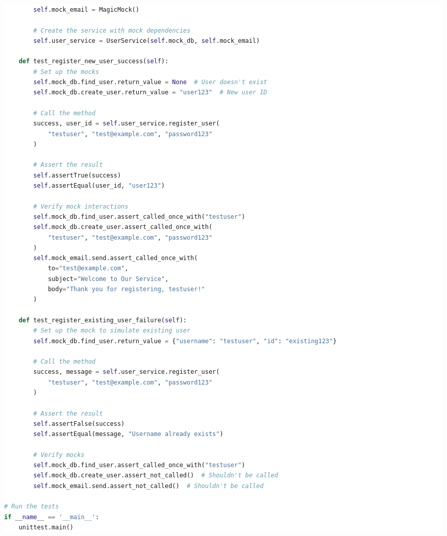 ```python
        self.mock_email = MagicMock()
        
        # Create the service with mock dependencies
        self.user_service = UserService(self.mock_db, self.mock_email)
    
    def test_register_new_user_success(self):
        # Set up the mocks
        self.mock_db.find_user.return_value = None  # User doesn't exist
        self.mock_db.create_user.return_value = "user123"  # New user ID
        
        # Call the method
        success, user_id = self.user_service.register_user(
            "testuser", "test@example.com", "password123"
        )
        
        # Assert the result
        self.assertTrue(success)
        self.assertEqual(user_id, "user123")
        
        # Verify mock interactions
        self.mock_db.find_user.assert_called_once_with("testuser")
        self.mock_db.create_user.assert_called_once_with(
            "testuser", "test@example.com", "password123"
        )
        self.mock_email.send.assert_called_once_with(
            to="test@example.com",
            subject="Welcome to Our Service",
            body="Thank you for registering, testuser!"
        )
    
    def test_register_existing_user_failure(self):
        # Set up the mock to simulate existing user
        self.mock_db.find_user.return_value = {"username": "testuser", "id": "existing123"}
        
        # Call the method
        success, message = self.user_service.register_user(
            "testuser", "test@example.com", "password123"
        )
        
        # Assert the result
        self.assertFalse(success)
        self.assertEqual(message, "Username already exists")
        
        # Verify mocks
        self.mock_db.find_user.assert_called_once_with("testuser")
        self.mock_db.create_user.assert_not_called()  # Shouldn't be called
        self.mock_email.send.assert_not_called()  # Shouldn't be called

# Run the tests
if __name__ == '__main__':
    unittest.main()
```
